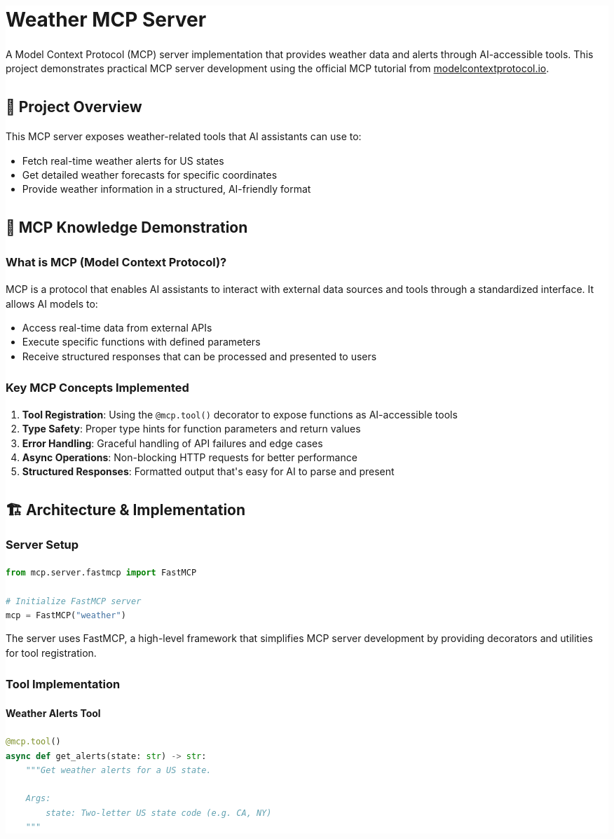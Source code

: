 # Weather MCP Server

A Model Context Protocol (MCP) server implementation that provides weather data and alerts through AI-accessible tools. This project demonstrates practical MCP server development using the official MCP tutorial from [modelcontextprotocol.io](https://modelcontextprotocol.io/quickstart/server).

## 🎯 Project Overview

This MCP server exposes weather-related tools that AI assistants can use to:
- Fetch real-time weather alerts for US states
- Get detailed weather forecasts for specific coordinates
- Provide weather information in a structured, AI-friendly format

## 🧠 MCP Knowledge Demonstration

### What is MCP (Model Context Protocol)?

MCP is a protocol that enables AI assistants to interact with external data sources and tools through a standardized interface. It allows AI models to:
- Access real-time data from external APIs
- Execute specific functions with defined parameters
- Receive structured responses that can be processed and presented to users

### Key MCP Concepts Implemented

1. **Tool Registration**: Using the `@mcp.tool()` decorator to expose functions as AI-accessible tools
2. **Type Safety**: Proper type hints for function parameters and return values
3. **Error Handling**: Graceful handling of API failures and edge cases
4. **Async Operations**: Non-blocking HTTP requests for better performance
5. **Structured Responses**: Formatted output that's easy for AI to parse and present

## 🏗️ Architecture & Implementation

### Server Setup
```python
from mcp.server.fastmcp import FastMCP

# Initialize FastMCP server
mcp = FastMCP("weather")
```

The server uses FastMCP, a high-level framework that simplifies MCP server development by providing decorators and utilities for tool registration.

### Tool Implementation

#### Weather Alerts Tool
```python
@mcp.tool()
async def get_alerts(state: str) -> str:
    """Get weather alerts for a US state.
    
    Args:
        state: Two-letter US state code (e.g. CA, NY)
    """
```

